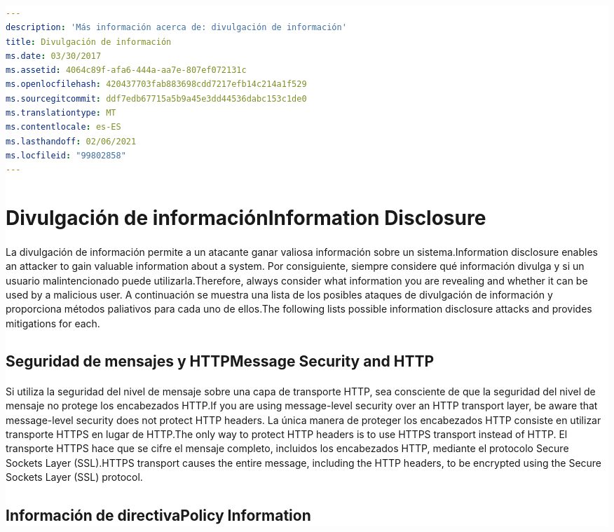 ```yaml
---
description: 'Más información acerca de: divulgación de información'
title: Divulgación de información
ms.date: 03/30/2017
ms.assetid: 4064c89f-afa6-444a-aa7e-807ef072131c
ms.openlocfilehash: 420437703fab883698cdd7217efb14c214a1f529
ms.sourcegitcommit: ddf7edb67715a5b9a45e3dd44536dabc153c1de0
ms.translationtype: MT
ms.contentlocale: es-ES
ms.lasthandoff: 02/06/2021
ms.locfileid: "99802858"
---
```

# <a name="information-disclosure"></a><span data-ttu-id="a57f4-103">Divulgación de información</span><span class="sxs-lookup"><span data-stu-id="a57f4-103">Information Disclosure</span></span>

<span data-ttu-id="a57f4-104">La divulgación de información permite a un atacante ganar valiosa información sobre un sistema.</span><span class="sxs-lookup"><span data-stu-id="a57f4-104">Information disclosure enables an attacker to gain valuable information about a system.</span></span> <span data-ttu-id="a57f4-105">Por consiguiente, siempre considere qué información divulga y si un usuario malintencionado puede utilizarla.</span><span class="sxs-lookup"><span data-stu-id="a57f4-105">Therefore, always consider what information you are revealing and whether it can be used by a malicious user.</span></span> <span data-ttu-id="a57f4-106">A continuación se muestra una lista de los posibles ataques de divulgación de información y proporciona métodos paliativos para cada uno de ellos.</span><span class="sxs-lookup"><span data-stu-id="a57f4-106">The following lists possible information disclosure attacks and provides mitigations for each.</span></span>

## <a name="message-security-and-http"></a><span data-ttu-id="a57f4-107">Seguridad de mensajes y HTTP</span><span class="sxs-lookup"><span data-stu-id="a57f4-107">Message Security and HTTP</span></span>

<span data-ttu-id="a57f4-108">Si utiliza la seguridad del nivel de mensaje sobre una capa de transporte HTTP, sea consciente de que la seguridad del nivel de mensaje no protege los encabezados HTTP.</span><span class="sxs-lookup"><span data-stu-id="a57f4-108">If you are using message-level security over an HTTP transport layer, be aware that message-level security does not protect HTTP headers.</span></span> <span data-ttu-id="a57f4-109">La única manera de proteger los encabezados HTTP consiste en utilizar transporte HTTPS en lugar de HTTP.</span><span class="sxs-lookup"><span data-stu-id="a57f4-109">The only way to protect HTTP headers is to use HTTPS transport instead of HTTP.</span></span> <span data-ttu-id="a57f4-110">El transporte HTTPS hace que se cifre el mensaje completo, incluidos los encabezados HTTP, mediante el protocolo Secure Sockets Layer (SSL).</span><span class="sxs-lookup"><span data-stu-id="a57f4-110">HTTPS transport causes the entire message, including the HTTP headers, to be encrypted using the Secure Sockets Layer (SSL) protocol.</span></span>

## <a name="policy-information"></a><span data-ttu-id="a57f4-111">Información de directiva</span><span class="sxs-lookup"><span data-stu-id="a57f4-111">Policy Information</span></span>
